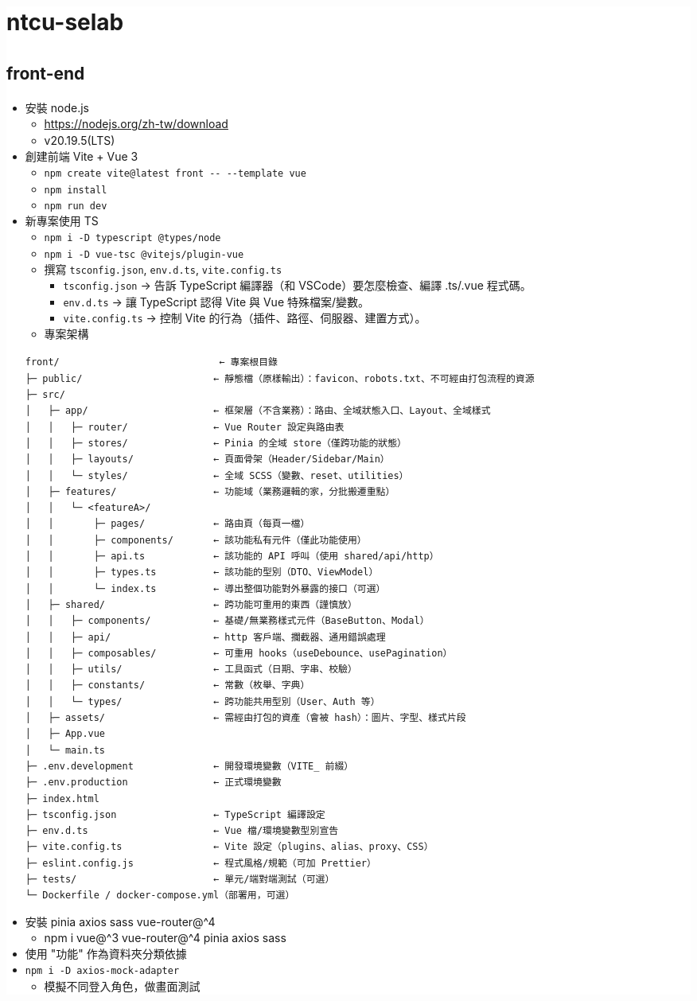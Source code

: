 # ntcu-selab
## front-end
- 安裝 node.js
    - https://nodejs.org/zh-tw/download
    - v20.19.5(LTS)
- 創建前端 Vite + Vue 3
    - `npm create vite@latest front -- --template vue`
    - `npm install`
    - `npm run dev`
- 新專案使用 TS
    - `npm i -D typescript @types/node`
    - `npm i -D vue-tsc @vitejs/plugin-vue`
    - 撰寫 `tsconfig.json`, `env.d.ts`, `vite.config.ts`
        - `tsconfig.json` → 告訴 TypeScript 編譯器（和 VSCode）要怎麼檢查、編譯 .ts/.vue 程式碼。
        - `env.d.ts` → 讓 TypeScript 認得 Vite 與 Vue 特殊檔案/變數。
        - `vite.config.ts` → 控制 Vite 的行為（插件、路徑、伺服器、建置方式）。
    - 專案架構
    ```text
    front/                            ← 專案根目錄
    ├─ public/                       ← 靜態檔（原樣輸出）：favicon、robots.txt、不可經由打包流程的資源
    ├─ src/
    │   ├─ app/                      ← 框架層（不含業務）：路由、全域狀態入口、Layout、全域樣式
    │   │   ├─ router/               ← Vue Router 設定與路由表
    │   │   ├─ stores/               ← Pinia 的全域 store（僅跨功能的狀態）
    │   │   ├─ layouts/              ← 頁面骨架（Header/Sidebar/Main）
    │   │   └─ styles/               ← 全域 SCSS（變數、reset、utilities）
    │   ├─ features/                 ← 功能域（業務邏輯的家，分批搬遷重點）
    │   │   └─ <featureA>/
    │   │       ├─ pages/            ← 路由頁（每頁一檔）
    │   │       ├─ components/       ← 該功能私有元件（僅此功能使用）
    │   │       ├─ api.ts            ← 該功能的 API 呼叫（使用 shared/api/http）
    │   │       ├─ types.ts          ← 該功能的型別（DTO、ViewModel）
    │   │       └─ index.ts          ← 導出整個功能對外暴露的接口（可選）
    │   ├─ shared/                   ← 跨功能可重用的東西（謹慎放）
    │   │   ├─ components/           ← 基礎/無業務樣式元件（BaseButton、Modal）
    │   │   ├─ api/                  ← http 客戶端、攔截器、通用錯誤處理
    │   │   ├─ composables/          ← 可重用 hooks（useDebounce、usePagination）
    │   │   ├─ utils/                ← 工具函式（日期、字串、校驗）
    │   │   ├─ constants/            ← 常數（枚舉、字典）
    │   │   └─ types/                ← 跨功能共用型別（User、Auth 等）
    │   ├─ assets/                   ← 需經由打包的資產（會被 hash）：圖片、字型、樣式片段
    │   ├─ App.vue
    │   └─ main.ts
    ├─ .env.development              ← 開發環境變數（VITE_ 前綴）
    ├─ .env.production               ← 正式環境變數
    ├─ index.html
    ├─ tsconfig.json                 ← TypeScript 編譯設定
    ├─ env.d.ts                      ← Vue 檔/環境變數型別宣告
    ├─ vite.config.ts                ← Vite 設定（plugins、alias、proxy、CSS）
    ├─ eslint.config.js              ← 程式風格/規範（可加 Prettier）
    ├─ tests/                        ← 單元/端對端測試（可選）
    └─ Dockerfile / docker-compose.yml（部署用，可選）
    ```
- 安裝 pinia axios sass vue-router@^4
    - npm i vue@^3 vue-router@^4 pinia axios sass
- 使用 "功能" 作為資料夾分類依據
- `npm i -D axios-mock-adapter`
    - 模擬不同登入角色，做畫面測試
